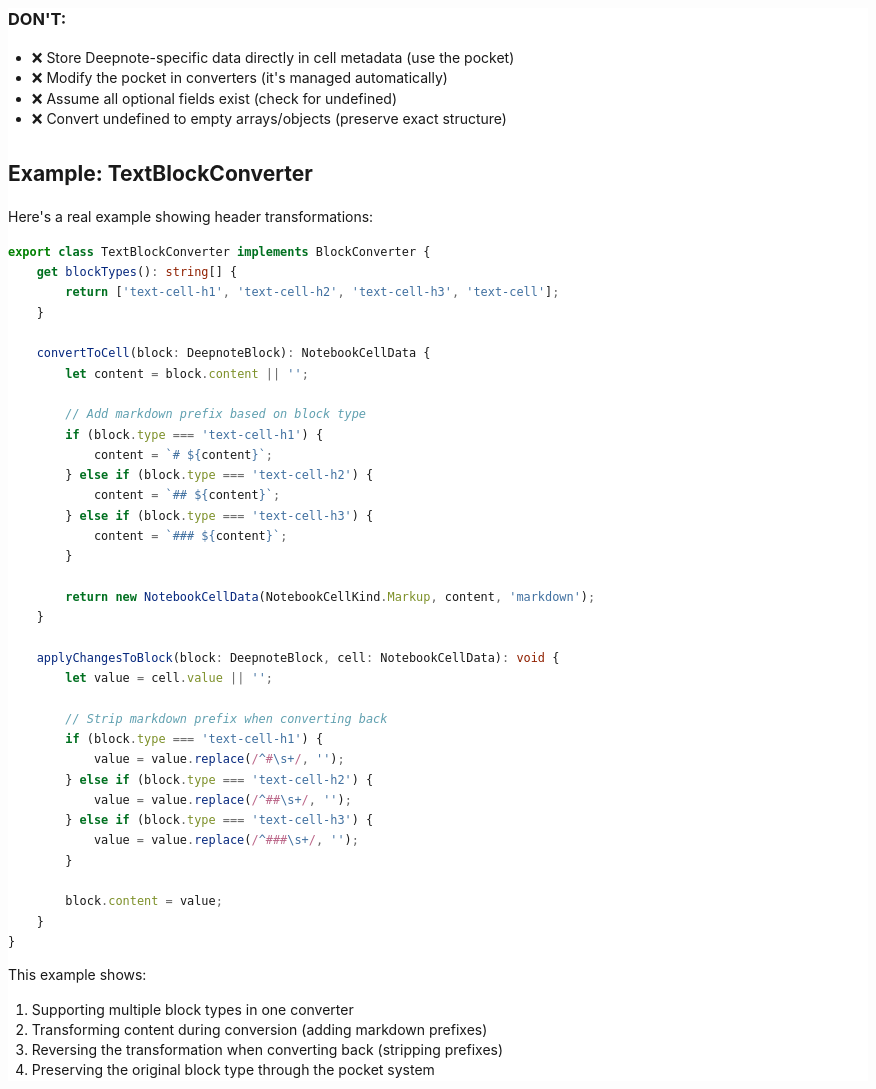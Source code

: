 ### DON'T:

- ❌ Store Deepnote-specific data directly in cell metadata (use the pocket)
- ❌ Modify the pocket in converters (it's managed automatically)
- ❌ Assume all optional fields exist (check for undefined)
- ❌ Convert undefined to empty arrays/objects (preserve exact structure)

## Example: TextBlockConverter

Here's a real example showing header transformations:

```typescript
export class TextBlockConverter implements BlockConverter {
    get blockTypes(): string[] {
        return ['text-cell-h1', 'text-cell-h2', 'text-cell-h3', 'text-cell'];
    }

    convertToCell(block: DeepnoteBlock): NotebookCellData {
        let content = block.content || '';

        // Add markdown prefix based on block type
        if (block.type === 'text-cell-h1') {
            content = `# ${content}`;
        } else if (block.type === 'text-cell-h2') {
            content = `## ${content}`;
        } else if (block.type === 'text-cell-h3') {
            content = `### ${content}`;
        }

        return new NotebookCellData(NotebookCellKind.Markup, content, 'markdown');
    }

    applyChangesToBlock(block: DeepnoteBlock, cell: NotebookCellData): void {
        let value = cell.value || '';

        // Strip markdown prefix when converting back
        if (block.type === 'text-cell-h1') {
            value = value.replace(/^#\s+/, '');
        } else if (block.type === 'text-cell-h2') {
            value = value.replace(/^##\s+/, '');
        } else if (block.type === 'text-cell-h3') {
            value = value.replace(/^###\s+/, '');
        }

        block.content = value;
    }
}
```

This example shows:
1. Supporting multiple block types in one converter
2. Transforming content during conversion (adding markdown prefixes)
3. Reversing the transformation when converting back (stripping prefixes)
4. Preserving the original block type through the pocket system
